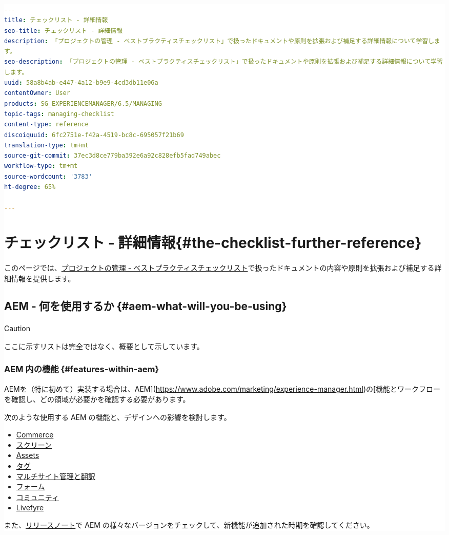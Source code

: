```yaml
---
title: チェックリスト - 詳細情報
seo-title: チェックリスト - 詳細情報
description: 「プロジェクトの管理 - ベストプラクティスチェックリスト」で扱ったドキュメントや原則を拡張および補足する詳細情報について学習します。
seo-description: 「プロジェクトの管理 - ベストプラクティスチェックリスト」で扱ったドキュメントや原則を拡張および補足する詳細情報について学習します。
uuid: 58a8b4ab-e447-4a12-b9e9-4cd3db11e06a
contentOwner: User
products: SG_EXPERIENCEMANAGER/6.5/MANAGING
topic-tags: managing-checklist
content-type: reference
discoiquuid: 6fc2751e-f42a-4519-bc8c-695057f21b69
translation-type: tm+mt
source-git-commit: 37ec3d8ce779ba392e6a92c828efb5fad749abec
workflow-type: tm+mt
source-wordcount: '3783'
ht-degree: 65%

---
```



# チェックリスト - 詳細情報{#the-checklist-further-reference}

このページでは、[プロジェクトの管理 - ベストプラクティスチェックリスト](/help/managing/best-practices.md)で扱ったドキュメントの内容や原則を拡張および補足する詳細情報を提供します。

## AEM - 何を使用するか  {#aem-what-will-you-be-using}

>[!CAUTION]
>
>ここに示すリストは完全ではなく、概要として示しています。

### AEM 内の機能  {#features-within-aem}

AEMを（特に初めて）実装する場合は、AEM](https://www.adobe.com/marketing/experience-manager.html)の[機能とワークフローを確認し、どの領域が必要かを確認する必要があります。

次のような使用する AEM の機能と、デザインへの影響を検討します。

* [Commerce](/help/sites-administering/ecommerce.md)
* [スクリーン](https://docs.adobe.com/content/help/ja-JP/experience-manager-screens/user-guide/aem-screens-introduction.html)
* [Assets](/help/assets/assets.md)
* [タグ](/help/sites-administering/tags.md)
* [マルチサイト管理と翻訳](/help/sites-administering/msm-and-translation.md)
* [フォーム](/help/forms/home.md)
* [コミュニティ](/help/communities/deploy-communities.md)
* [Livefyre](https://answers.livefyre.com/product/livefyre-for-adobe-experience-manager-aem/livefyre-for-adobe-experience-manager/)

また、[リリースノート](/help/release-notes/release-notes.md)で AEM の様々なバージョンをチェックして、新機能が追加された時期を確認してください。
